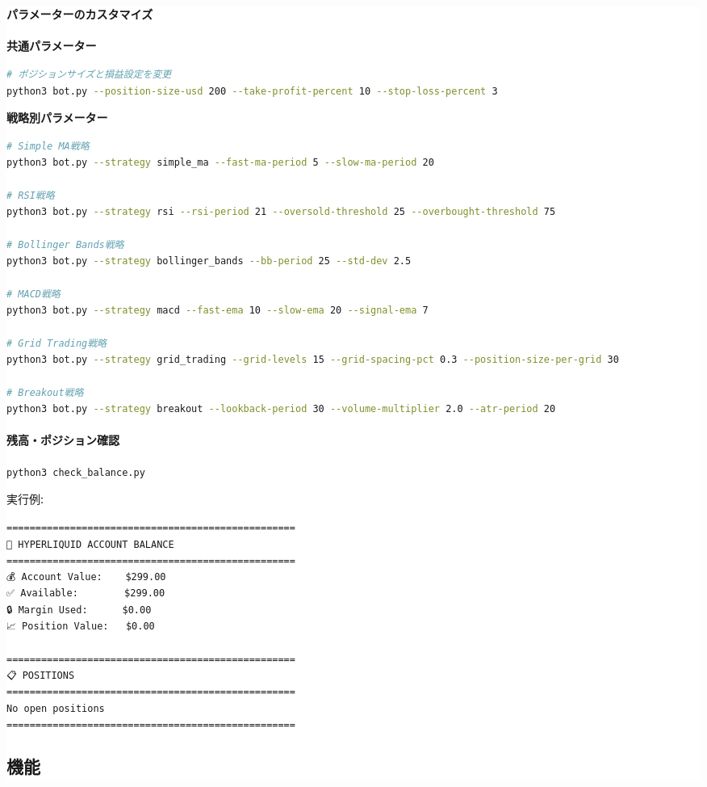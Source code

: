 
#### パラメーターのカスタマイズ

**共通パラメーター**
```bash
# ポジションサイズと損益設定を変更
python3 bot.py --position-size-usd 200 --take-profit-percent 10 --stop-loss-percent 3
```

**戦略別パラメーター**
```bash
# Simple MA戦略
python3 bot.py --strategy simple_ma --fast-ma-period 5 --slow-ma-period 20

# RSI戦略
python3 bot.py --strategy rsi --rsi-period 21 --oversold-threshold 25 --overbought-threshold 75

# Bollinger Bands戦略
python3 bot.py --strategy bollinger_bands --bb-period 25 --std-dev 2.5

# MACD戦略
python3 bot.py --strategy macd --fast-ema 10 --slow-ema 20 --signal-ema 7

# Grid Trading戦略
python3 bot.py --strategy grid_trading --grid-levels 15 --grid-spacing-pct 0.3 --position-size-per-grid 30

# Breakout戦略
python3 bot.py --strategy breakout --lookback-period 30 --volume-multiplier 2.0 --atr-period 20
```

#### 残高・ポジション確認
```bash
python3 check_balance.py
```

実行例:
```
==================================================
🏦 HYPERLIQUID ACCOUNT BALANCE
==================================================
💰 Account Value:    $299.00
✅ Available:        $299.00
🔒 Margin Used:      $0.00
📈 Position Value:   $0.00

==================================================
📋 POSITIONS
==================================================
No open positions
==================================================
```

## 機能
